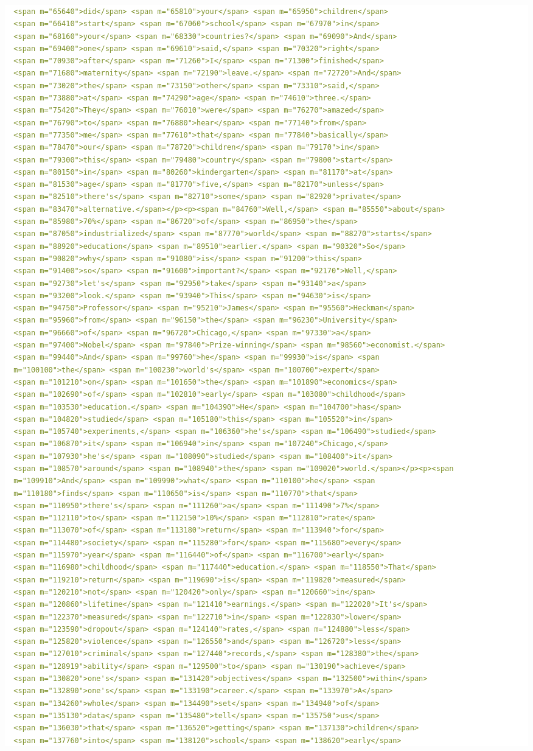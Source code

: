 ```yaml
  <span m="65640">did</span> <span m="65810">your</span> <span m="65950">children</span>
  <span m="66410">start</span> <span m="67060">school</span> <span m="67970">in</span>
  <span m="68160">your</span> <span m="68330">countries?</span> <span m="69090">And</span>
  <span m="69400">one</span> <span m="69610">said,</span> <span m="70320">right</span>
  <span m="70930">after</span> <span m="71260">I</span> <span m="71300">finished</span>
  <span m="71680">maternity</span> <span m="72190">leave.</span> <span m="72720">And</span>
  <span m="73020">the</span> <span m="73150">other</span> <span m="73310">said,</span>
  <span m="73880">at</span> <span m="74290">age</span> <span m="74610">three.</span>
  <span m="75420">They</span> <span m="76010">were</span> <span m="76270">amazed</span>
  <span m="76790">to</span> <span m="76880">hear</span> <span m="77140">from</span>
  <span m="77350">me</span> <span m="77610">that</span> <span m="77840">basically</span>
  <span m="78470">our</span> <span m="78720">children</span> <span m="79170">in</span>
  <span m="79300">this</span> <span m="79480">country</span> <span m="79800">start</span>
  <span m="80150">in</span> <span m="80260">kindergarten</span> <span m="81170">at</span>
  <span m="81530">age</span> <span m="81770">five,</span> <span m="82170">unless</span>
  <span m="82510">there's</span> <span m="82710">some</span> <span m="82920">private</span>
  <span m="83470">alternative.</span></p><p><span m="84760">Well,</span> <span m="85550">about</span>
  <span m="85980">70%</span> <span m="86720">of</span> <span m="86950">the</span>
  <span m="87050">industrialized</span> <span m="87770">world</span> <span m="88270">starts</span>
  <span m="88920">education</span> <span m="89510">earlier.</span> <span m="90320">So</span>
  <span m="90820">why</span> <span m="91080">is</span> <span m="91200">this</span>
  <span m="91400">so</span> <span m="91600">important?</span> <span m="92170">Well,</span>
  <span m="92730">let's</span> <span m="92950">take</span> <span m="93140">a</span>
  <span m="93200">look.</span> <span m="93940">This</span> <span m="94630">is</span>
  <span m="94750">Professor</span> <span m="95210">James</span> <span m="95560">Heckman</span>
  <span m="95960">from</span> <span m="96150">the</span> <span m="96230">University</span>
  <span m="96660">of</span> <span m="96720">Chicago,</span> <span m="97330">a</span>
  <span m="97400">Nobel</span> <span m="97840">Prize-winning</span> <span m="98560">economist.</span>
  <span m="99440">And</span> <span m="99760">he</span> <span m="99930">is</span> <span
  m="100100">the</span> <span m="100230">world's</span> <span m="100700">expert</span>
  <span m="101210">on</span> <span m="101650">the</span> <span m="101890">economics</span>
  <span m="102690">of</span> <span m="102810">early</span> <span m="103080">childhood</span>
  <span m="103530">education.</span> <span m="104390">He</span> <span m="104700">has</span>
  <span m="104820">studied</span> <span m="105180">this</span> <span m="105520">in</span>
  <span m="105740">experiments,</span> <span m="106360">he's</span> <span m="106490">studied</span>
  <span m="106870">it</span> <span m="106940">in</span> <span m="107240">Chicago,</span>
  <span m="107930">he's</span> <span m="108090">studied</span> <span m="108400">it</span>
  <span m="108570">around</span> <span m="108940">the</span> <span m="109020">world.</span></p><p><span
  m="109910">And</span> <span m="109990">what</span> <span m="110100">he</span> <span
  m="110180">finds</span> <span m="110650">is</span> <span m="110770">that</span>
  <span m="110950">there's</span> <span m="111260">a</span> <span m="111490">7%</span>
  <span m="112110">to</span> <span m="112150">10%</span> <span m="112810">rate</span>
  <span m="113070">of</span> <span m="113180">return</span> <span m="113940">for</span>
  <span m="114480">society</span> <span m="115280">for</span> <span m="115680">every</span>
  <span m="115970">year</span> <span m="116440">of</span> <span m="116700">early</span>
  <span m="116980">childhood</span> <span m="117440">education.</span> <span m="118550">That</span>
  <span m="119210">return</span> <span m="119690">is</span> <span m="119820">measured</span>
  <span m="120210">not</span> <span m="120420">only</span> <span m="120660">in</span>
  <span m="120860">lifetime</span> <span m="121410">earnings.</span> <span m="122020">It's</span>
  <span m="122370">measured</span> <span m="122710">in</span> <span m="122830">lower</span>
  <span m="123590">dropout</span> <span m="124140">rates,</span> <span m="124880">less</span>
  <span m="125820">violence</span> <span m="126550">and</span> <span m="126720">less</span>
  <span m="127010">criminal</span> <span m="127440">records,</span> <span m="128380">the</span>
  <span m="128919">ability</span> <span m="129500">to</span> <span m="130190">achieve</span>
  <span m="130820">one's</span> <span m="131420">objectives</span> <span m="132500">within</span>
  <span m="132890">one's</span> <span m="133190">career.</span> <span m="133970">A</span>
  <span m="134260">whole</span> <span m="134490">set</span> <span m="134940">of</span>
  <span m="135130">data</span> <span m="135480">tell</span> <span m="135750">us</span>
  <span m="136030">that</span> <span m="136520">getting</span> <span m="137130">children</span>
  <span m="137760">into</span> <span m="138120">school</span> <span m="138620">early</span>
```